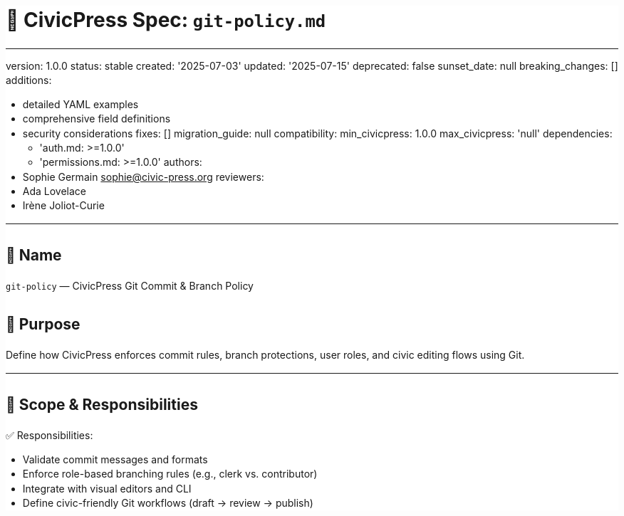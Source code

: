 # 🔧 CivicPress Spec: `git-policy.md`

---
version: 1.0.0
status: stable
created: '2025-07-03'
updated: '2025-07-15'
deprecated: false
sunset_date: null
breaking_changes: []
additions:

- detailed YAML examples
- comprehensive field definitions
- security considerations
fixes: []
migration_guide: null
compatibility:
  min_civicpress: 1.0.0
  max_civicpress: 'null'
  dependencies:
  - 'auth.md: >=1.0.0'
  - 'permissions.md: >=1.0.0'
authors:
- Sophie Germain <sophie@civic-press.org>
reviewers:
- Ada Lovelace
- Irène Joliot-Curie

---

## 📛 Name

`git-policy` — CivicPress Git Commit & Branch Policy

## 🎯 Purpose

Define how CivicPress enforces commit rules, branch protections, user roles, and
civic editing flows using Git.

---

## 🧩 Scope & Responsibilities

✅ Responsibilities:

- Validate commit messages and formats
- Enforce role-based branching rules (e.g., clerk vs. contributor)
- Integrate with visual editors and CLI
- Define civic-friendly Git workflows (draft → review → publish)

